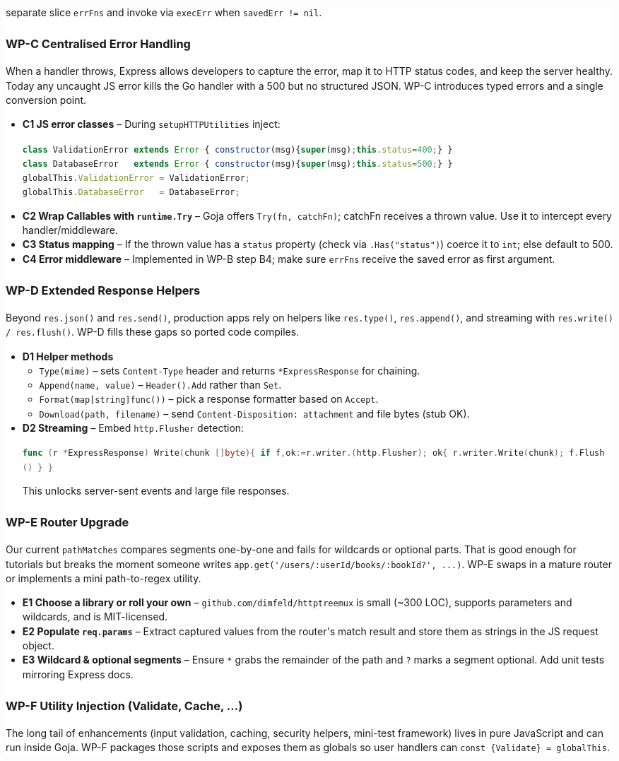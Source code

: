   separate slice `errFns` and invoke via `execErr` when `savedErr != nil`.

### WP-C  Centralised Error Handling
When a handler throws, Express allows developers to capture the error, map it to
HTTP status codes, and keep the server healthy.  Today any uncaught JS error
kills the Go handler with a 500 but no structured JSON. WP-C introduces typed
errors and a single conversion point.

- **C1  JS error classes** – During `setupHTTPUtilities` inject:
  ```js
  class ValidationError extends Error { constructor(msg){super(msg);this.status=400;} }
  class DatabaseError   extends Error { constructor(msg){super(msg);this.status=500;} }
  globalThis.ValidationError = ValidationError;
  globalThis.DatabaseError   = DatabaseError;
  ```
- **C2  Wrap Callables with `runtime.Try`** – Goja offers `Try(fn, catchFn)`;
  catchFn receives a thrown value. Use it to intercept every handler/middleware.
- **C3  Status mapping** – If the thrown value has a `status` property (check via
  `.Has("status")`) coerce it to `int`; else default to 500.
- **C4  Error middleware** – Implemented in WP-B step B4; make sure
  `errFns` receive the saved error as first argument.

### WP-D  Extended Response Helpers
Beyond `res.json()` and `res.send()`, production apps rely on helpers like
`res.type()`, `res.append()`, and streaming with `res.write() / res.flush()`.  WP-D
fills these gaps so ported code compiles.

- **D1  Helper methods**
  - `Type(mime)` – sets `Content-Type` header and returns `*ExpressResponse` for chaining.
  - `Append(name, value)` – `Header().Add` rather than `Set`.
  - `Format(map[string]func())` – pick a response formatter based on `Accept`.
  - `Download(path, filename)` – send `Content-Disposition: attachment` and file bytes (stub OK).
- **D2  Streaming** – Embed `http.Flusher` detection:
  ```go
  func (r *ExpressResponse) Write(chunk []byte){ if f,ok:=r.writer.(http.Flusher); ok{ r.writer.Write(chunk); f.Flush() } }
  ```
  This unlocks server-sent events and large file responses.

### WP-E  Router Upgrade
Our current `pathMatches` compares segments one-by-one and fails for wildcards or
optional parts.  That is good enough for tutorials but breaks the moment someone
writes `app.get('/users/:userId/books/:bookId?', ...)`.  WP-E swaps in a mature
router or implements a mini path-to-regex utility.

- **E1  Choose a library or roll your own** – `github.com/dimfeld/httptreemux` is
  small (~300 LOC), supports parameters and wildcards, and is MIT-licensed.
- **E2  Populate `req.params`** – Extract captured values from the router's match
  result and store them as strings in the JS request object.
- **E3  Wildcard & optional segments** – Ensure `*` grabs the remainder of the
  path and `?` marks a segment optional. Add unit tests mirroring Express docs.

### WP-F  Utility Injection (Validate, Cache, …)
The long tail of enhancements (input validation, caching, security helpers,
mini-test framework) lives in pure JavaScript and can run inside Goja.  WP-F
packages those scripts and exposes them as globals so user handlers can
`const {Validate} = globalThis`.
